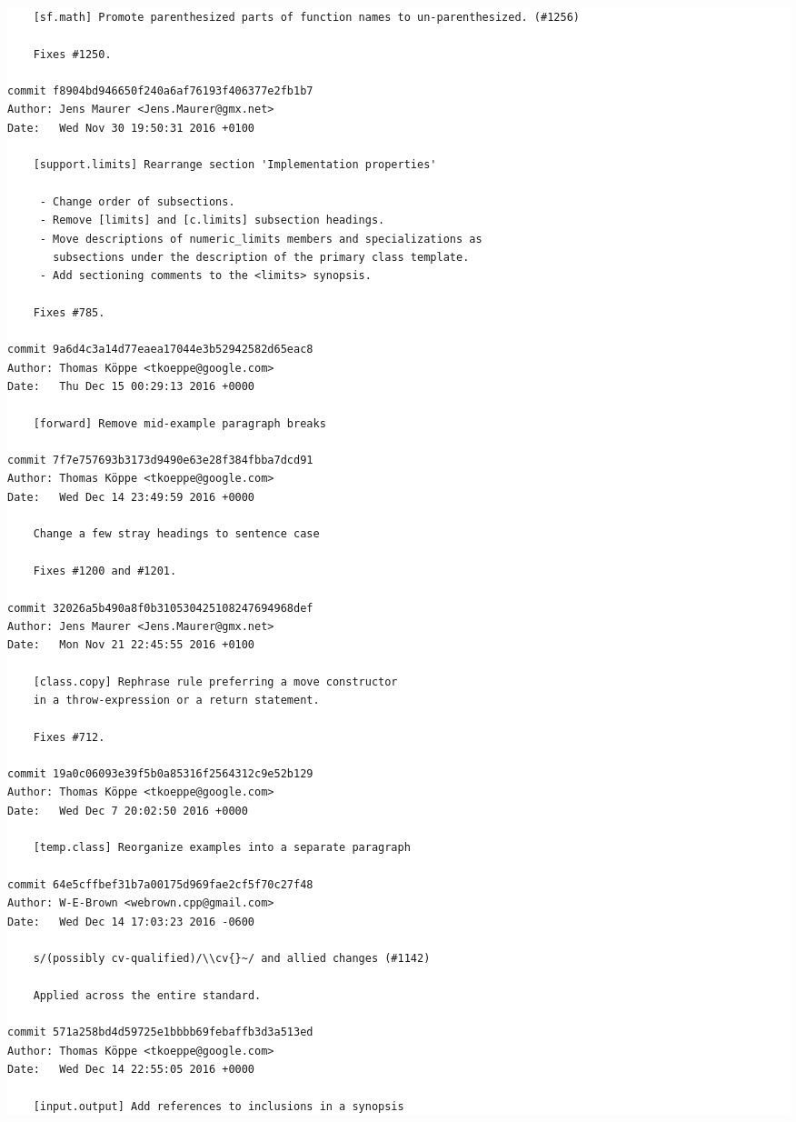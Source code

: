         [sf.math] Promote parenthesized parts of function names to un-parenthesized. (#1256)
        
        Fixes #1250.

    commit f8904bd946650f240a6af76193f406377e2fb1b7
    Author: Jens Maurer <Jens.Maurer@gmx.net>
    Date:   Wed Nov 30 19:50:31 2016 +0100

        [support.limits] Rearrange section 'Implementation properties'
        
         - Change order of subsections.
         - Remove [limits] and [c.limits] subsection headings.
         - Move descriptions of numeric_limits members and specializations as
           subsections under the description of the primary class template.
         - Add sectioning comments to the <limits> synopsis.
        
        Fixes #785.

    commit 9a6d4c3a14d77eaea17044e3b52942582d65eac8
    Author: Thomas Köppe <tkoeppe@google.com>
    Date:   Thu Dec 15 00:29:13 2016 +0000

        [forward] Remove mid-example paragraph breaks

    commit 7f7e757693b3173d9490e63e28f384fbba7dcd91
    Author: Thomas Köppe <tkoeppe@google.com>
    Date:   Wed Dec 14 23:49:59 2016 +0000

        Change a few stray headings to sentence case
        
        Fixes #1200 and #1201.

    commit 32026a5b490a8f0b310530425108247694968def
    Author: Jens Maurer <Jens.Maurer@gmx.net>
    Date:   Mon Nov 21 22:45:55 2016 +0100

        [class.copy] Rephrase rule preferring a move constructor
        in a throw-expression or a return statement.
        
        Fixes #712.

    commit 19a0c06093e39f5b0a85316f2564312c9e52b129
    Author: Thomas Köppe <tkoeppe@google.com>
    Date:   Wed Dec 7 20:02:50 2016 +0000

        [temp.class] Reorganize examples into a separate paragraph

    commit 64e5cffbef31b7a00175d969fae2cf5f70c27f48
    Author: W-E-Brown <webrown.cpp@gmail.com>
    Date:   Wed Dec 14 17:03:23 2016 -0600

        s/(possibly cv-qualified)/\\cv{}~/ and allied changes (#1142)
        
        Applied across the entire standard.

    commit 571a258bd4d59725e1bbbb69febaffb3d3a513ed
    Author: Thomas Köppe <tkoeppe@google.com>
    Date:   Wed Dec 14 22:55:05 2016 +0000

        [input.output] Add references to inclusions in a synopsis

